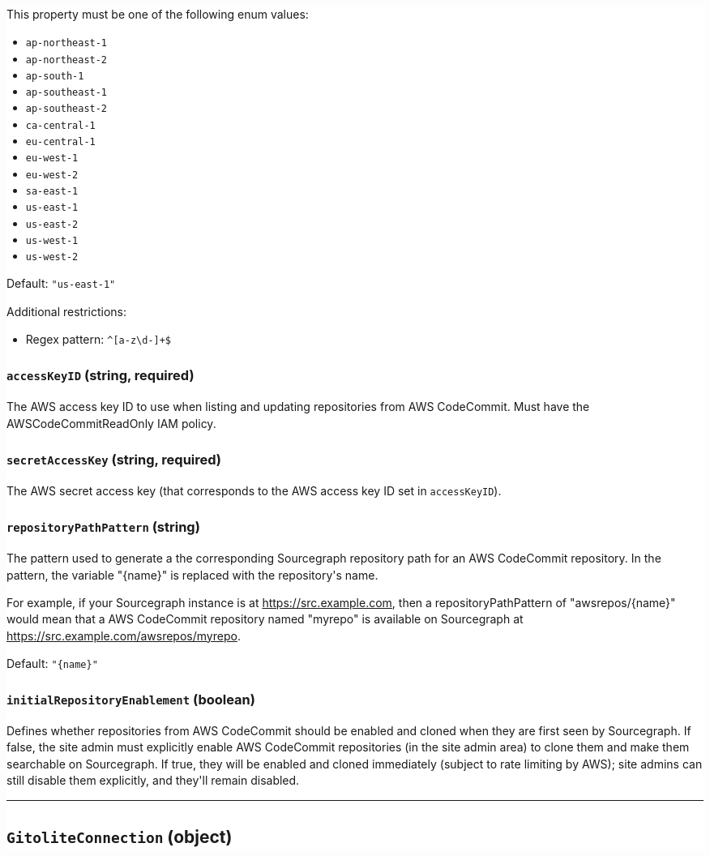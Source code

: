 This property must be one of the following enum values:

- `ap-northeast-1`
- `ap-northeast-2`
- `ap-south-1`
- `ap-southeast-1`
- `ap-southeast-2`
- `ca-central-1`
- `eu-central-1`
- `eu-west-1`
- `eu-west-2`
- `sa-east-1`
- `us-east-1`
- `us-east-2`
- `us-west-1`
- `us-west-2`

Default: `"us-east-1"`

Additional restrictions:

- Regex pattern: `^[a-z\d-]+$`

### `accessKeyID` (string, required)

The AWS access key ID to use when listing and updating repositories from AWS CodeCommit. Must have the AWSCodeCommitReadOnly IAM policy.

### `secretAccessKey` (string, required)

The AWS secret access key (that corresponds to the AWS access key ID set in `accessKeyID`).

### `repositoryPathPattern` (string)

The pattern used to generate a the corresponding Sourcegraph repository path for an AWS CodeCommit repository. In the pattern, the variable "{name}" is replaced with the repository's name.

For example, if your Sourcegraph instance is at https://src.example.com, then a repositoryPathPattern of "awsrepos/{name}" would mean that a AWS CodeCommit repository named "myrepo" is available on Sourcegraph at https://src.example.com/awsrepos/myrepo.

Default: `"{name}"`

### `initialRepositoryEnablement` (boolean)

Defines whether repositories from AWS CodeCommit should be enabled and cloned when they are first seen by Sourcegraph. If false, the site admin must explicitly enable AWS CodeCommit repositories (in the site admin area) to clone them and make them searchable on Sourcegraph. If true, they will be enabled and cloned immediately (subject to rate limiting by AWS); site admins can still disable them explicitly, and they'll remain disabled.

<hr />

## `GitoliteConnection` (object)
